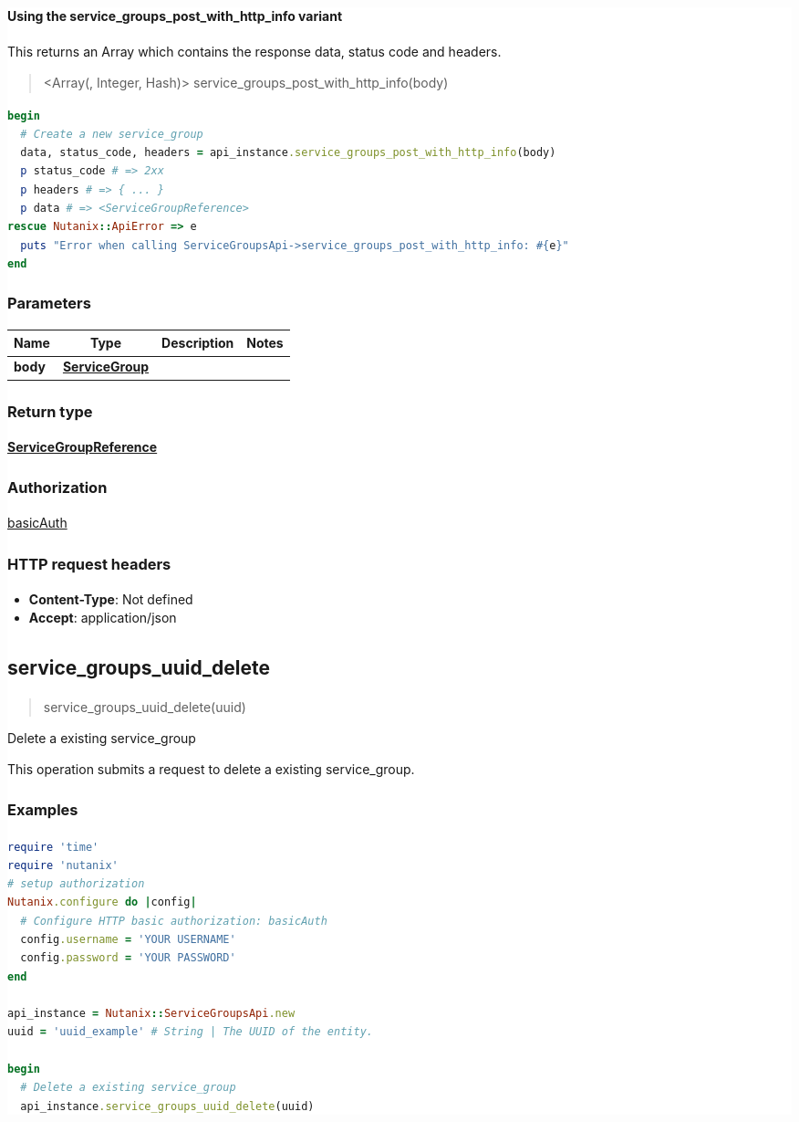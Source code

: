 ```ruby
```

#### Using the service_groups_post_with_http_info variant

This returns an Array which contains the response data, status code and headers.

> <Array(<ServiceGroupReference>, Integer, Hash)> service_groups_post_with_http_info(body)

```ruby
begin
  # Create a new service_group
  data, status_code, headers = api_instance.service_groups_post_with_http_info(body)
  p status_code # => 2xx
  p headers # => { ... }
  p data # => <ServiceGroupReference>
rescue Nutanix::ApiError => e
  puts "Error when calling ServiceGroupsApi->service_groups_post_with_http_info: #{e}"
end
```

### Parameters

| Name | Type | Description | Notes |
| ---- | ---- | ----------- | ----- |
| **body** | [**ServiceGroup**](ServiceGroup.md) |  |  |

### Return type

[**ServiceGroupReference**](ServiceGroupReference.md)

### Authorization

[basicAuth](../README.md#basicAuth)

### HTTP request headers

- **Content-Type**: Not defined
- **Accept**: application/json


## service_groups_uuid_delete

> service_groups_uuid_delete(uuid)

Delete a existing service_group

This operation submits a request to delete a existing service_group.

### Examples

```ruby
require 'time'
require 'nutanix'
# setup authorization
Nutanix.configure do |config|
  # Configure HTTP basic authorization: basicAuth
  config.username = 'YOUR USERNAME'
  config.password = 'YOUR PASSWORD'
end

api_instance = Nutanix::ServiceGroupsApi.new
uuid = 'uuid_example' # String | The UUID of the entity.

begin
  # Delete a existing service_group
  api_instance.service_groups_uuid_delete(uuid)
```